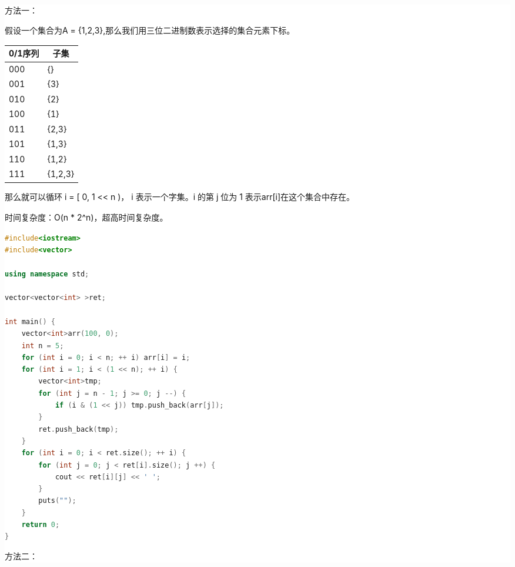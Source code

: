 方法一：

假设一个集合为A = {1,2,3},那么我们用三位二进制数表示选择的集合元素下标。

| 0/1序列 | 子集    |
| ------- | ------- |
| 000     | {}      |
| 001     | {3}     |
| 010     | {2}     |
| 100     | {1}     |
| 011     | {2,3}   |
| 101     | {1,3}   |
| 110     | {1,2}   |
| 111     | {1,2,3} |

那么就可以循环 i = [ 0, 1 << n )， i 表示一个字集。i 的第 j 位为 1 表示arr[i]在这个集合中存在。

时间复杂度：O(n * 2^n)，超高时间复杂度。

~~~c++
#include<iostream>
#include<vector>

using namespace std;

vector<vector<int> >ret;

int main() {
    vector<int>arr(100, 0);
    int n = 5;
    for (int i = 0; i < n; ++ i) arr[i] = i;
    for (int i = 1; i < (1 << n); ++ i) {
        vector<int>tmp;
        for (int j = n - 1; j >= 0; j --) {
            if (i & (1 << j)) tmp.push_back(arr[j]);
        }
        ret.push_back(tmp);
    }
    for (int i = 0; i < ret.size(); ++ i) {
        for (int j = 0; j < ret[i].size(); j ++) {
            cout << ret[i][j] << ' ';
        }
        puts("");
    }
    return 0;
}
~~~

方法二：
